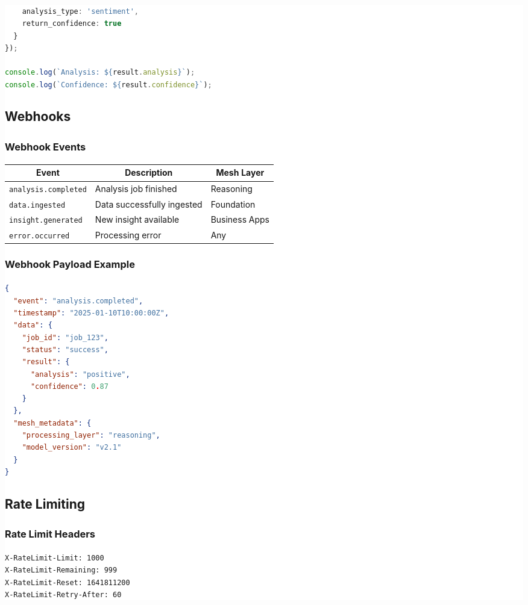 ```javascript
    analysis_type: 'sentiment',
    return_confidence: true
  }
});

console.log(`Analysis: ${result.analysis}`);
console.log(`Confidence: ${result.confidence}`);
```

## Webhooks

### Webhook Events

| Event | Description | Mesh Layer |
|-------|-------------|------------|
| `analysis.completed` | Analysis job finished | Reasoning |
| `data.ingested` | Data successfully ingested | Foundation |
| `insight.generated` | New insight available | Business Apps |
| `error.occurred` | Processing error | Any |

### Webhook Payload Example

```json
{
  "event": "analysis.completed",
  "timestamp": "2025-01-10T10:00:00Z",
  "data": {
    "job_id": "job_123",
    "status": "success",
    "result": {
      "analysis": "positive",
      "confidence": 0.87
    }
  },
  "mesh_metadata": {
    "processing_layer": "reasoning",
    "model_version": "v2.1"
  }
}
```

## Rate Limiting

### Rate Limit Headers

``` text
X-RateLimit-Limit: 1000
X-RateLimit-Remaining: 999
X-RateLimit-Reset: 1641811200
X-RateLimit-Retry-After: 60
```

